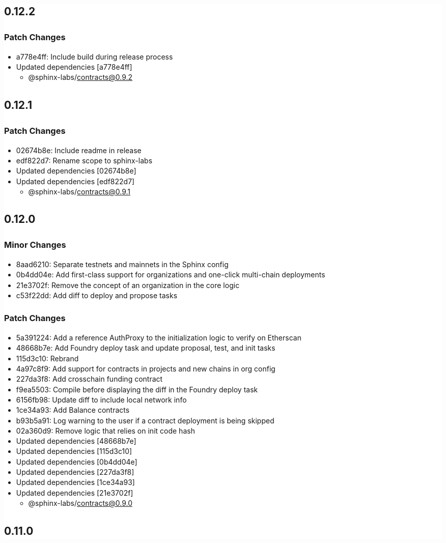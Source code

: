 ## 0.12.2

### Patch Changes

- a778e4ff: Include build during release process
- Updated dependencies [a778e4ff]
  - @sphinx-labs/contracts@0.9.2

## 0.12.1

### Patch Changes

- 02674b8e: Include readme in release
- edf822d7: Rename scope to sphinx-labs
- Updated dependencies [02674b8e]
- Updated dependencies [edf822d7]
  - @sphinx-labs/contracts@0.9.1

## 0.12.0

### Minor Changes

- 8aad6210: Separate testnets and mainnets in the Sphinx config
- 0b4dd04e: Add first-class support for organizations and one-click multi-chain deployments
- 21e3702f: Remove the concept of an organization in the core logic
- c53f22dd: Add diff to deploy and propose tasks

### Patch Changes

- 5a391224: Add a reference AuthProxy to the initialization logic to verify on Etherscan
- 48668b7e: Add Foundry deploy task and update proposal, test, and init tasks
- 115d3c10: Rebrand
- 4a97c8f9: Add support for contracts in projects and new chains in org config
- 227da3f8: Add crosschain funding contract
- f9ea5503: Compile before displaying the diff in the Foundry deploy task
- 6156fb98: Update diff to include local network info
- 1ce34a93: Add Balance contracts
- b93b5a91: Log warning to the user if a contract deployment is being skipped
- 02a360d9: Remove logic that relies on init code hash
- Updated dependencies [48668b7e]
- Updated dependencies [115d3c10]
- Updated dependencies [0b4dd04e]
- Updated dependencies [227da3f8]
- Updated dependencies [1ce34a93]
- Updated dependencies [21e3702f]
  - @sphinx-labs/contracts@0.9.0

## 0.11.0
